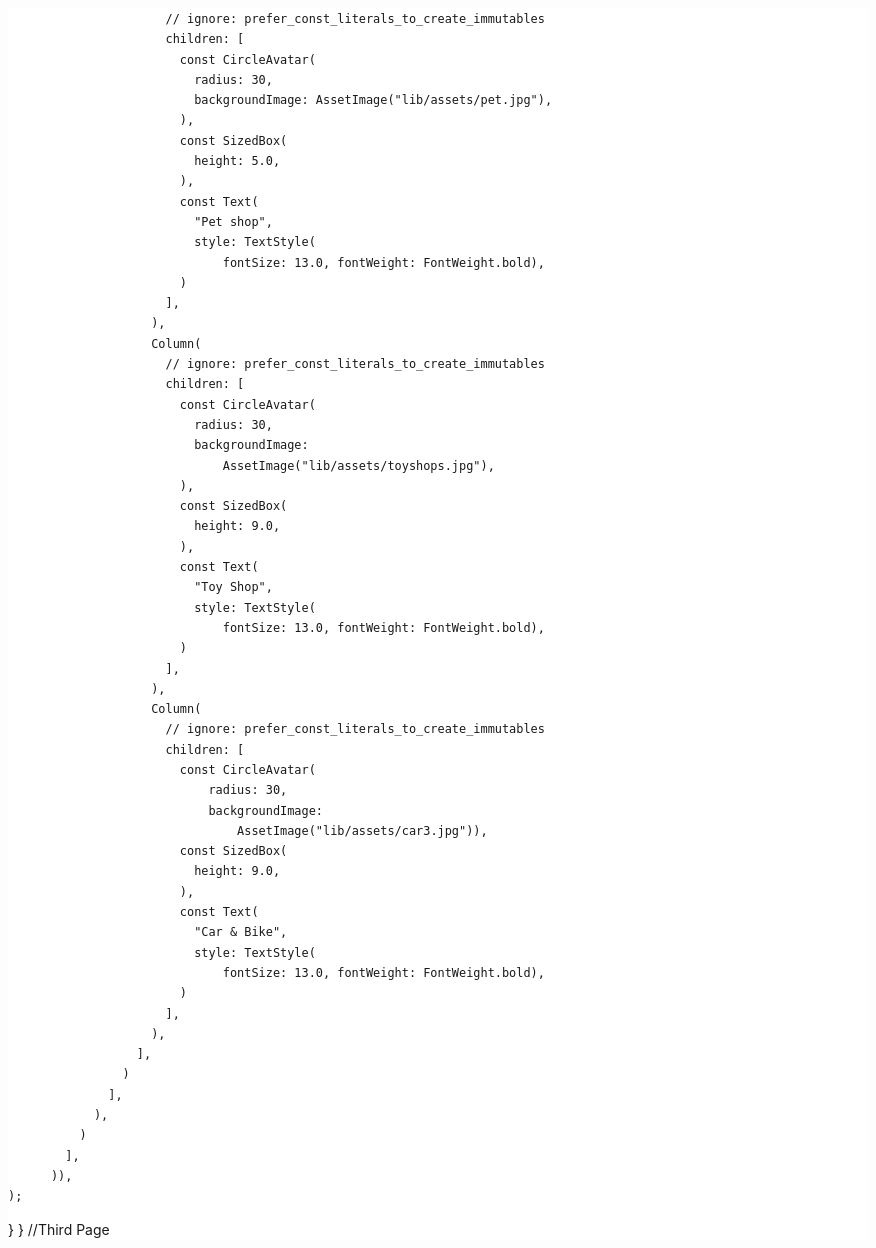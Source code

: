                           // ignore: prefer_const_literals_to_create_immutables
                          children: [
                            const CircleAvatar(
                              radius: 30,
                              backgroundImage: AssetImage("lib/assets/pet.jpg"),
                            ),
                            const SizedBox(
                              height: 5.0,
                            ),
                            const Text(
                              "Pet shop",
                              style: TextStyle(
                                  fontSize: 13.0, fontWeight: FontWeight.bold),
                            )
                          ],
                        ),
                        Column(
                          // ignore: prefer_const_literals_to_create_immutables
                          children: [
                            const CircleAvatar(
                              radius: 30,
                              backgroundImage:
                                  AssetImage("lib/assets/toyshops.jpg"),
                            ),
                            const SizedBox(
                              height: 9.0,
                            ),
                            const Text(
                              "Toy Shop",
                              style: TextStyle(
                                  fontSize: 13.0, fontWeight: FontWeight.bold),
                            )
                          ],
                        ),
                        Column(
                          // ignore: prefer_const_literals_to_create_immutables
                          children: [
                            const CircleAvatar(
                                radius: 30,
                                backgroundImage:
                                    AssetImage("lib/assets/car3.jpg")),
                            const SizedBox(
                              height: 9.0,
                            ),
                            const Text(
                              "Car & Bike",
                              style: TextStyle(
                                  fontSize: 13.0, fontWeight: FontWeight.bold),
                            )
                          ],
                        ),
                      ],
                    )
                  ],
                ),
              )
            ],
          )),
    );
  }
}
//Third Page
